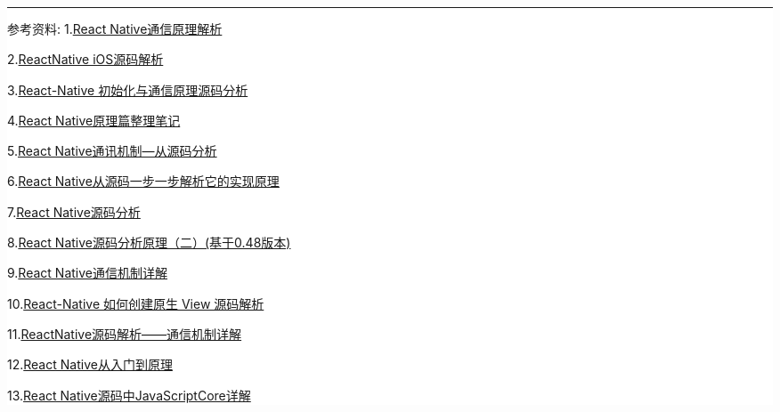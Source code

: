 
------

参考资料:
1.[React Native通信原理解析](http://i.dotidea.cn/2016/05/react-native-communication-principle-for-ios/)

2.[ReactNative iOS源码解析](http://awhisper.github.io/2016/07/02/ReactNative%E6%BA%90%E7%A0%81%E5%88%86%E6%9E%901/)

3.[React-Native 初始化与通信原理源码分析](https://zhang759740844.github.io/2017/01/17/RN%20Native%E5%88%9D%E5%A7%8B%E5%8C%96%E8%BF%87%E7%A8%8B/)

4.[React Native原理篇整理笔记](https://www.jianshu.com/p/9e4f9f98f82d)

5.[React Native通讯机制—从源码分析](https://blog.csdn.net/u011342466/article/details/57180192)

6.[React Native从源码一步一步解析它的实现原理](https://www.jianshu.com/p/bd7dfd8c9917)

7.[React Native源码分析](http://fighting300.com/2017/03/02/reactnative-code/)

8.[React Native源码分析原理（二）(基于0.48版本)](https://www.jianshu.com/p/0688b24950f4)

9.[React Native通信机制详解](http://blog.cnbang.net/tech/2698/)

10.[React-Native 如何创建原生 View 源码解析](https://zhang759740844.github.io/2017/01/24/RN%E6%98%BE%E7%A4%BA%E5%8E%9F%E7%90%86/)

11.[ReactNative源码解析——通信机制详解](http://zxfcumtcs.github.io/2017/10/08/ReactNativeCommunicationMechanism/)

12.[React Native从入门到原理](https://bestswifter.com/react-native/#javascriptrctjscexecutor)

13.[React Native源码中JavaScriptCore详解](https://www.jianshu.com/p/bd7dfd8c9917)

